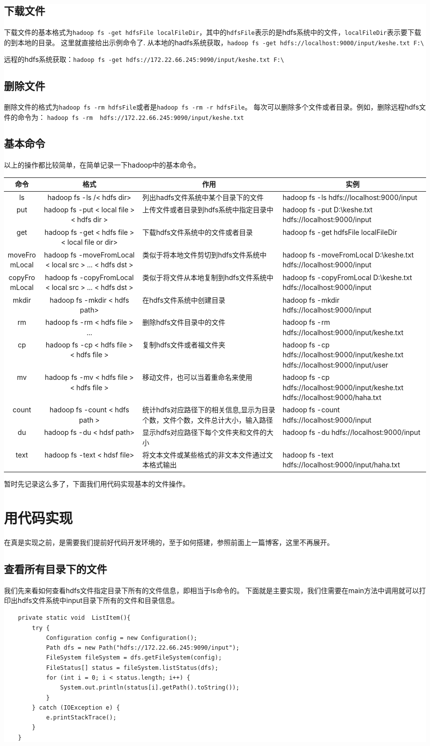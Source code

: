## 下载文件
下载文件的基本格式为``hadoop fs -get hdfsFile localFileDir``，其中的``hdfsFile``表示的是hdfs系统中的文件，``localFileDir``表示要下载的到本地的目录。
这里就直接给出示例命令了.
从本地的hadfs系统获取，``hadoop fs -get hdfs://localhost:9000/input/keshe.txt F:\``

远程的hdfs系统获取：``hadoop fs -get hdfs://172.22.66.245:9090/input/keshe.txt F:\``

## 删除文件
删除文件的格式为``hadoop fs -rm hdfsFile``或者是``hadoop fs -rm -r hdfsFile``。
每次可以删除多个文件或者目录。例如，删除远程hdfs文件的命令为：
``hadoop fs -rm  hdfs://172.22.66.245:9090/input/keshe.txt``

## 基本命令
以上的操作都比较简单，在简单记录一下hadoop中的基本命令。

| 命令 | 格式 | 作用 | 实例 |
|:----:|:---:|------|------| 
| ls   |  hadoop fs -ls /< hdfs dir>  |    列出hadfs文件系统中某个目录下的文件 |   hadoop fs -ls hdfs://localhost:9000/input  |
| put  | hadoop fs -put < local file > < hdfs dir >  | 上传文件或者目录到hdfs系统中指定目录中 |  hadoop fs -put D:\keshe.txt hdfs://localhost:9000/input |
| get | hadoop fs -get < hdfs file > < local file or dir>| 下载hdfs文件系统中的文件或者目录 | hadoop fs -get hdfsFile localFileDir|
| moveFromLocal | hadoop fs -moveFromLocal  < local src > ... < hdfs dst >| 类似于将本地文件剪切到hdfs文件系统中 | hadoop fs -moveFromLocal D:\keshe.txt   hdfs://localhost:9000/input |
| copyFromLocal | hadoop fs -copyFromLocal  < local src > ... < hdfs dst > | 类似于将文件从本地复制到hdfs文件系统中 | hadoop fs -copyFromLocal D:\keshe.txt   hdfs://localhost:9000/input|
| mkdir | hadoop fs -mkdir < hdfs path> | 在hdfs文件系统中创建目录 | hadoop fs -mkdir hdfs://localhost:9000/input|
| rm    |  hadoop fs -rm < hdfs file > ...| 删除hdfs文件目录中的文件 |hadoop fs -rm  hdfs://localhost:9000/input/keshe.txt|
| cp   | hadoop fs -cp  < hdfs file >  < hdfs file >|复制hdfs文件或者福文件夹| hadoop fs -cp   hdfs://localhost:9000/input/keshe.txt   hdfs://localhost:9000/input/user |  
| mv | hadoop fs -mv < hdfs file >  < hdfs file > | 移动文件，也可以当着重命名来使用|hadoop fs -cp  hdfs://localhost:9000/input/keshe.txt  hdfs://localhost:9000/haha.txt|
| count | hadoop fs -count < hdfs path >| 统计hdfs对应路径下的相关信息,显示为目录个数，文件个数，文件总计大小，输入路径| hadoop fs -count  hdfs://localhost:9000/input |
| du   | hadoop fs -du < hdsf path> | 显示hdfs对应路径下每个文件夹和文件的大小| hadoop fs -du  hdfs://localhost:9000/input |
| text | hadoop fs -text < hdsf file> |将文本文件或某些格式的非文本文件通过文本格式输出| hadoop fs -text  hdfs://localhost:9000/input/haha.txt |

暂时先记录这么多了，下面我们用代码实现基本的文件操作。

# 用代码实现
在真是实现之前，是需要我们提前好代码开发环境的，至于如何搭建，参照前面上一篇博客，这里不再展开。

## 查看所有目录下的文件
我们先来看如何查看hdfs文件指定目录下所有的文件信息，即相当于ls命令的。
下面就是主要实现，我们住需要在main方法中调用就可以打印出hdfs文件系统中input目录下所有的文件和目录信息。
```
    private static void  ListItem(){
        try {
            Configuration config = new Configuration();
            Path dfs = new Path("hdfs://172.22.66.245:9090/input");
            FileSystem fileSystem = dfs.getFileSystem(config);
            FileStatus[] status = fileSystem.listStatus(dfs);
            for (int i = 0; i < status.length; i++) {
                System.out.println(status[i].getPath().toString());
            }
        } catch (IOException e) {
            e.printStackTrace();
        }
    }
```